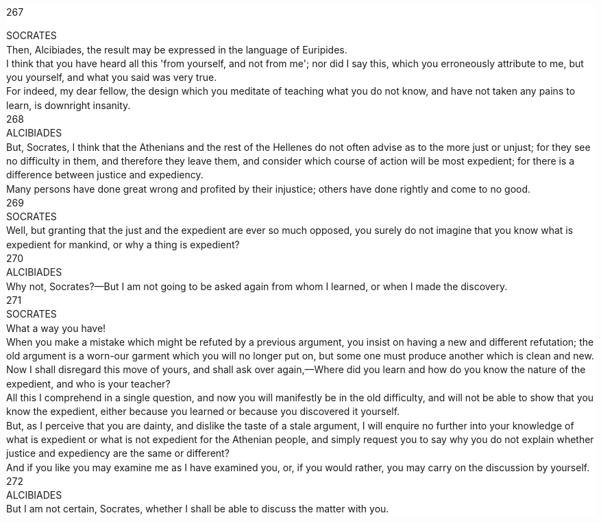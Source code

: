 <span class="ref"> 267 </span>
<div class="speaker">SOCRATES</div>
<div class="speech_text">
<div class="sentence"> Then, Alcibiades, the result may be expressed in the language of Euripides.</div><div class="sentence">I think that you have heard all this 'from yourself, and not from me'; nor did I say this, which you erroneously attribute to me, but you yourself, and what you said was very true.</div><div class="sentence">For indeed, my dear fellow, the design which you meditate of teaching what you do not know, and have not taken any pains to learn, is downright insanity.</div>
</div>
</div>
<div class="speech">
<span class="ref"> 268 </span>
<div class="speaker">ALCIBIADES</div>
<div class="speech_text">
<div class="sentence"> But, Socrates, I think that the Athenians and the rest of the Hellenes do not often advise as to the more just or unjust; for they see no difficulty in them, and therefore they leave them, and consider which course of action will be most expedient; for there is a difference between justice and expediency.</div><div class="sentence">Many persons have done great wrong and profited by their injustice; others have done rightly and come to no good.</div>
</div>
</div>
<div class="speech">
<span class="ref"> 269 </span>
<div class="speaker">SOCRATES</div>
<div class="speech_text">
<div class="sentence"> Well, but granting that the just and the expedient are ever so much opposed, you surely do not imagine that you know what is expedient for mankind, or why a thing is expedient?</div>
</div>
</div>
<div class="speech">
<span class="ref"> 270 </span>
<div class="speaker">ALCIBIADES</div>
<div class="speech_text">
<div class="sentence"> Why not, Socrates?—But I am not going to be asked again from whom I learned, or when I made the discovery.</div>
</div>
</div>
<div class="speech">
<span class="ref"> 271 </span>
<div class="speaker">SOCRATES</div>
<div class="speech_text">
<div class="sentence"> What a way you have!</div><div class="sentence">When you make a mistake which might be refuted by a previous argument, you insist on having a new and different refutation; the old argument is a worn-our garment which you will no longer put on, but some one must produce another which is clean and new.</div><div class="sentence">Now I shall disregard this move of yours, and shall ask over again,—Where did you learn and how do you know the nature of the expedient, and who is your teacher?</div><div class="sentence">All this I comprehend in a single question, and now you will manifestly be in the old difficulty, and will not be able to show that you know the expedient, either because you learned or because you discovered it yourself.</div><div class="sentence">But, as I perceive that you are dainty, and dislike the taste of a stale argument, I will enquire no further into your knowledge of what is expedient or what is not expedient for the Athenian people, and simply request you to say why you do not explain whether justice and expediency are the same or different?</div><div class="sentence">And if you like you may examine me as I have examined you, or, if you would rather, you may carry on the discussion by yourself.</div>
</div>
</div>
<div class="speech">
<span class="ref"> 272 </span>
<div class="speaker">ALCIBIADES</div>
<div class="speech_text">
<div class="sentence"> But I am not certain, Socrates, whether I shall be able to discuss the matter with you.</div>
</div>